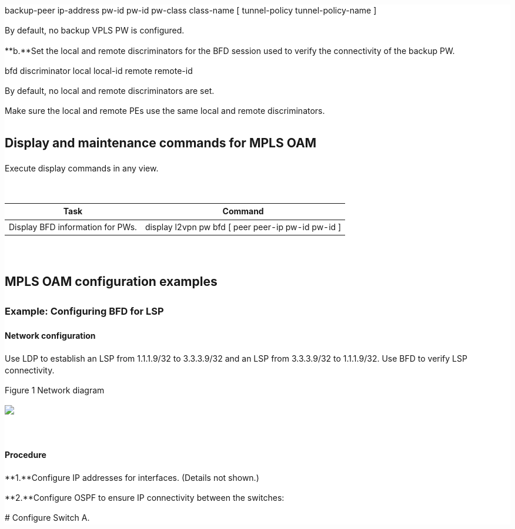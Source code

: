 backup-peer ip-address pw-id pw-id pw-class class-name \[ tunnel-policy tunnel-policy-name ]

By default, no backup VPLS PW is
configured.

**b.**Set the local and remote discriminators for
the BFD session used to verify the connectivity of the backup PW.

bfd discriminator local
local-id remote remote-id

By default, no local and remote
discriminators are set.

Make sure the local and remote PEs use
the same local and remote discriminators.

## Display and maintenance commands for MPLS OAM

Execute display
commands in any view.

 

| Task | Command |
| --- | --- |
| Display BFD information for PWs. | display l2vpn pw bfd \[ peer peer-ip pw-id pw-id ] || Display BFD information for LSP tunnels or MPLS TE tunnels. | display mpls bfd \[ ipv4 ipv4-address mask-length \| te tunnel tunnel-number ] || Display SBFD information for LSP tunnels or MPLS TE tunnels. | display mpls sbfd \[ ipv4 ipv4-address mask-length \| te tunnel tunnel-number ] |



‌

## MPLS OAM configuration examples

### Example: Configuring BFD for LSP

#### Network configuration

Use LDP to establish an LSP from 1.1.1.9/32
to 3.3.3.9/32 and an LSP from 3.3.3.9/32 to 1.1.1.9/32. Use BFD to verify LSP
connectivity.

Figure 1 Network diagram

![](https://resource.h3c.com/en/202407/12/20240712_11705166_x_Img_x_png_0_2216052_294551_0.png)

‌

#### Procedure

**1\.**Configure IP addresses for interfaces.
(Details not shown.)

**2\.**Configure OSPF to ensure IP connectivity
between the switches:

\# Configure Switch A.
